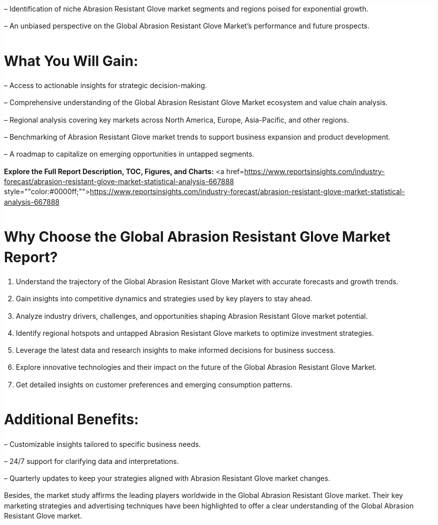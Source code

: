 – Identification of niche Abrasion Resistant Glove market segments and regions poised for exponential growth.

– An unbiased perspective on the Global Abrasion Resistant Glove Market’s performance and future prospects.

# <strong>What You Will Gain:</strong>

– Access to actionable insights for strategic decision-making.

– Comprehensive understanding of the Global Abrasion Resistant Glove Market ecosystem and value chain analysis.

– Regional analysis covering key markets across North America, Europe, Asia-Pacific, and other regions.

– Benchmarking of Abrasion Resistant Glove market trends to support business expansion and product development.

– A roadmap to capitalize on emerging opportunities in untapped segments.

<strong>Explore the Full Report Description, TOC, Figures, and Charts:</strong>
<a href=https://www.reportsinsights.com/industry-forecast/abrasion-resistant-glove-market-statistical-analysis-667888 style=""color:#0000ff;"">https://www.reportsinsights.com/industry-forecast/abrasion-resistant-glove-market-statistical-analysis-667888</a>

# <strong>Why Choose the Global Abrasion Resistant Glove Market Report?</strong>

1. Understand the trajectory of the Global Abrasion Resistant Glove Market with accurate forecasts and growth trends.

2. Gain insights into competitive dynamics and strategies used by key players to stay ahead.

3. Analyze industry drivers, challenges, and opportunities shaping Abrasion Resistant Glove market potential.

4. Identify regional hotspots and untapped Abrasion Resistant Glove markets to optimize investment strategies.

5. Leverage the latest data and research insights to make informed decisions for business success.

6. Explore innovative technologies and their impact on the future of the Global Abrasion Resistant Glove Market.

7. Get detailed insights on customer preferences and emerging consumption patterns.

# <strong>Additional Benefits:</strong>

– Customizable insights tailored to specific business needs.

– 24/7 support for clarifying data and interpretations.

– Quarterly updates to keep your strategies aligned with Abrasion Resistant Glove market changes.

Besides, the market study affirms the leading players worldwide in the Global Abrasion Resistant Glove market. Their key marketing strategies and advertising techniques have been highlighted to offer a clear understanding of the Global Abrasion Resistant Glove market.

